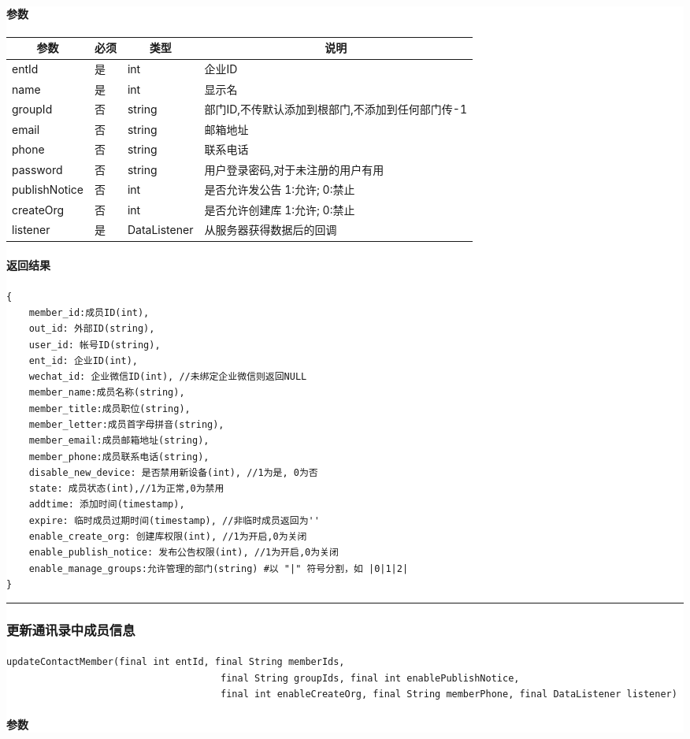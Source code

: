 #### 参数

| 参数 | 必须 | 类型 | 说明 |
| --- | --- | --- | --- |
| entId | 是 | int | 企业ID |
| name | 是 | int | 显示名 |
| groupId | 否 | string | 部门ID,不传默认添加到根部门,不添加到任何部门传-1 |
| email | 否 | string | 邮箱地址 |
| phone | 否 | string | 联系电话  |
| password | 否 | string | 用户登录密码,对于未注册的用户有用 |
| publishNotice | 否 | int | 是否允许发公告 1:允许; 0:禁止 |
| createOrg | 否 | int | 是否允许创建库 1:允许; 0:禁止 |
| listener | 是 | DataListener | 从服务器获得数据后的回调 |

#### 返回结果


	{
		member_id:成员ID(int),
		out_id: 外部ID(string),
		user_id: 帐号ID(string),
		ent_id: 企业ID(int),
		wechat_id: 企业微信ID(int), //未绑定企业微信则返回NULL
		member_name:成员名称(string),
		member_title:成员职位(string),
		member_letter:成员首字母拼音(string),
		member_email:成员邮箱地址(string),
		member_phone:成员联系电话(string),
		disable_new_device: 是否禁用新设备(int), //1为是, 0为否
		state: 成员状态(int),//1为正常,0为禁用
		addtime: 添加时间(timestamp),
		expire: 临时成员过期时间(timestamp), //非临时成员返回为''
		enable_create_org: 创建库权限(int), //1为开启,0为关闭
		enable_publish_notice: 发布公告权限(int), //1为开启,0为关闭
		enable_manage_groups:允许管理的部门(string) #以 "|" 符号分割，如 |0|1|2|
	}

---

### 更新通讯录中成员信息
	updateContactMember(final int entId, final String memberIds,
                                          final String groupIds, final int enablePublishNotice,
                                          final int enableCreateOrg, final String memberPhone, final DataListener listener)
	
#### 参数
